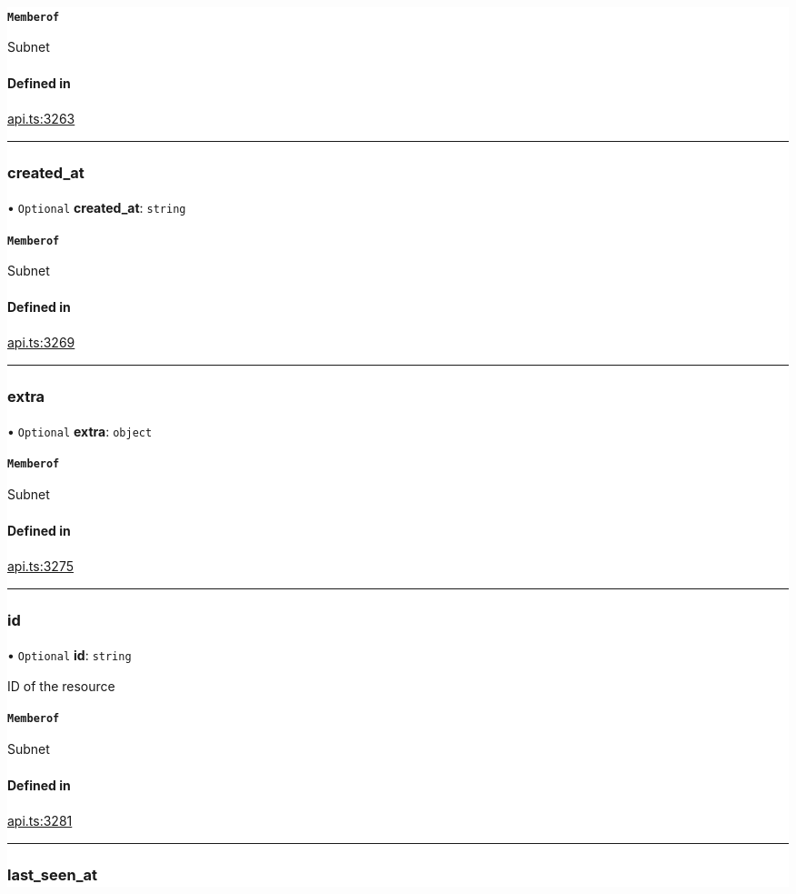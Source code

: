 **`Memberof`**

Subnet

#### Defined in

[api.ts:3263](https://github.com/RedHatInsights/javascript-clients/blob/main/packages/topological-inventory/api.ts#L3263)

___

### created\_at

• `Optional` **created\_at**: `string`

**`Memberof`**

Subnet

#### Defined in

[api.ts:3269](https://github.com/RedHatInsights/javascript-clients/blob/main/packages/topological-inventory/api.ts#L3269)

___

### extra

• `Optional` **extra**: `object`

**`Memberof`**

Subnet

#### Defined in

[api.ts:3275](https://github.com/RedHatInsights/javascript-clients/blob/main/packages/topological-inventory/api.ts#L3275)

___

### id

• `Optional` **id**: `string`

ID of the resource

**`Memberof`**

Subnet

#### Defined in

[api.ts:3281](https://github.com/RedHatInsights/javascript-clients/blob/main/packages/topological-inventory/api.ts#L3281)

___

### last\_seen\_at
